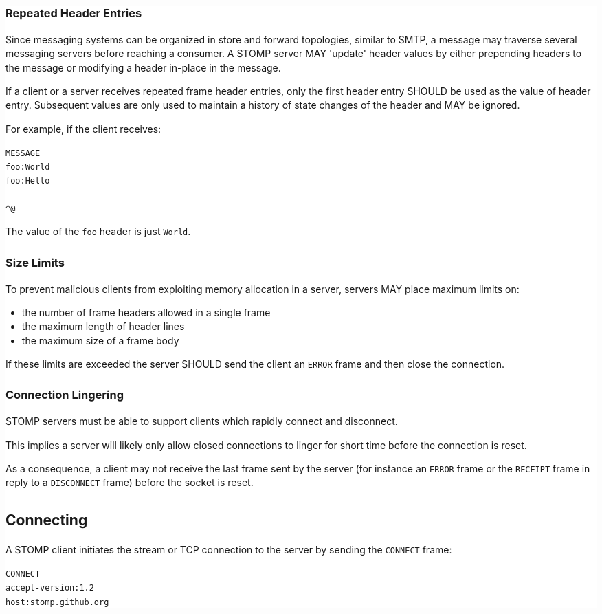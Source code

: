 ### Repeated Header Entries

Since messaging systems can be organized in store and forward topologies,
similar to SMTP, a message may traverse several messaging servers before
reaching a consumer. A STOMP server MAY 'update' header values by either
prepending headers to the message or modifying a header in-place in the
message.

If a client or a server receives repeated frame header entries, only the
first header entry SHOULD be used as the value of header entry. Subsequent
values are only used to maintain a history of state changes of the header
and MAY be ignored.

For example, if the client receives:

    MESSAGE
    foo:World
    foo:Hello

    ^@

The value of the `foo` header is just `World`.

### Size Limits

To prevent malicious clients from exploiting memory allocation in a
server, servers MAY place maximum limits on:

* the number of frame headers allowed in a single frame
* the maximum length of header lines
* the maximum size of a frame body

If these limits are exceeded the server SHOULD send the client an `ERROR`
frame and then close the connection.

### Connection Lingering

STOMP servers must be able to support clients which rapidly connect and
disconnect.

This implies a server will likely only allow closed connections to linger
for short time before the connection is reset.

As a consequence, a client may not receive the last frame sent by the server
(for instance an `ERROR` frame or the `RECEIPT` frame in reply to a
`DISCONNECT` frame) before the socket is reset.

## Connecting

A STOMP client initiates the stream or TCP connection to the server by sending
the `CONNECT` frame:

    CONNECT
    accept-version:1.2
    host:stomp.github.org
